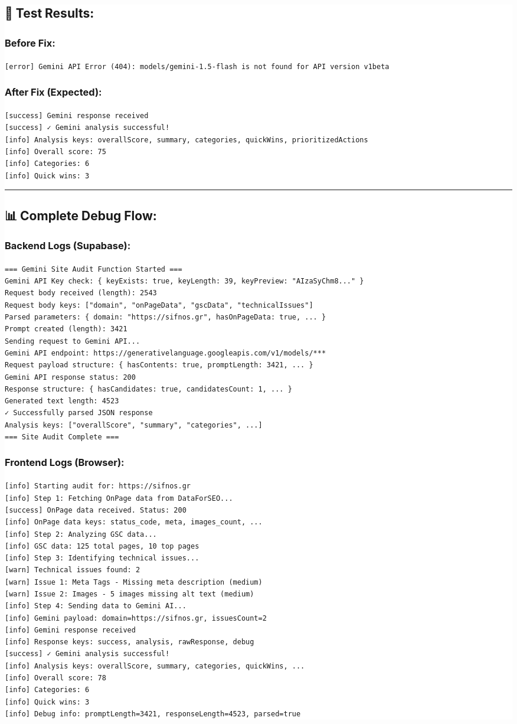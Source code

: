 
## 🧪 **Test Results:**

### **Before Fix:**
```
[error] Gemini API Error (404): models/gemini-1.5-flash is not found for API version v1beta
```

### **After Fix (Expected):**
```
[success] Gemini response received
[success] ✓ Gemini analysis successful!
[info] Analysis keys: overallScore, summary, categories, quickWins, prioritizedActions
[info] Overall score: 75
[info] Categories: 6
[info] Quick wins: 3
```

---

## 📊 **Complete Debug Flow:**

### **Backend Logs (Supabase):**
```
=== Gemini Site Audit Function Started ===
Gemini API Key check: { keyExists: true, keyLength: 39, keyPreview: "AIzaSyChm8..." }
Request body received (length): 2543
Request body keys: ["domain", "onPageData", "gscData", "technicalIssues"]
Parsed parameters: { domain: "https://sifnos.gr", hasOnPageData: true, ... }
Prompt created (length): 3421
Sending request to Gemini API...
Gemini API endpoint: https://generativelanguage.googleapis.com/v1/models/***
Request payload structure: { hasContents: true, promptLength: 3421, ... }
Gemini API response status: 200
Response structure: { hasCandidates: true, candidatesCount: 1, ... }
Generated text length: 4523
✓ Successfully parsed JSON response
Analysis keys: ["overallScore", "summary", "categories", ...]
=== Site Audit Complete ===
```

### **Frontend Logs (Browser):**
```
[info] Starting audit for: https://sifnos.gr
[info] Step 1: Fetching OnPage data from DataForSEO...
[success] OnPage data received. Status: 200
[info] OnPage data keys: status_code, meta, images_count, ...
[info] Step 2: Analyzing GSC data...
[info] GSC data: 125 total pages, 10 top pages
[info] Step 3: Identifying technical issues...
[warn] Technical issues found: 2
[warn] Issue 1: Meta Tags - Missing meta description (medium)
[warn] Issue 2: Images - 5 images missing alt text (medium)
[info] Step 4: Sending data to Gemini AI...
[info] Gemini payload: domain=https://sifnos.gr, issuesCount=2
[info] Gemini response received
[info] Response keys: success, analysis, rawResponse, debug
[success] ✓ Gemini analysis successful!
[info] Analysis keys: overallScore, summary, categories, quickWins, ...
[info] Overall score: 78
[info] Categories: 6
[info] Quick wins: 3
[info] Debug info: promptLength=3421, responseLength=4523, parsed=true
```